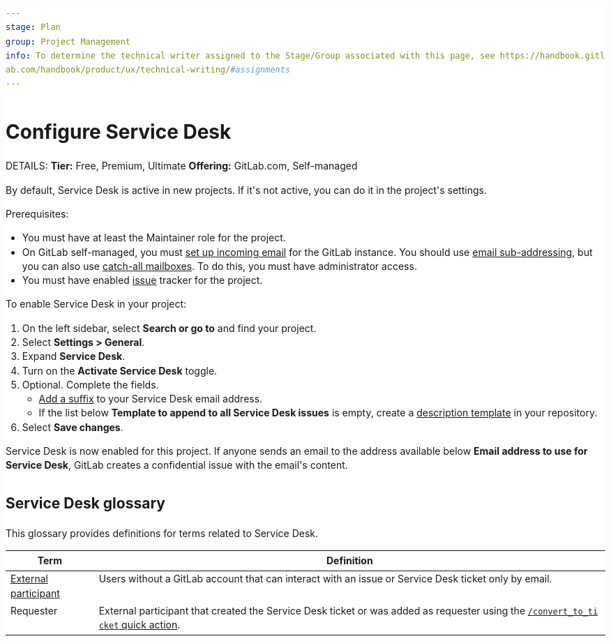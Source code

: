 ```yaml
---
stage: Plan
group: Project Management
info: To determine the technical writer assigned to the Stage/Group associated with this page, see https://handbook.gitlab.com/handbook/product/ux/technical-writing/#assignments
---
```


# Configure Service Desk

DETAILS:
**Tier:** Free, Premium, Ultimate
**Offering:** GitLab.com, Self-managed

By default, Service Desk is active in new projects.
If it's not active, you can do it in the project's settings.

Prerequisites:

- You must have at least the Maintainer role for the project.
- On GitLab self-managed, you must [set up incoming email](../../../administration/incoming_email.md#set-it-up)
  for the GitLab instance. You should use
  [email sub-addressing](../../../administration/incoming_email.md#email-sub-addressing),
  but you can also use [catch-all mailboxes](../../../administration/incoming_email.md#catch-all-mailbox).
  To do this, you must have administrator access.
- You must have enabled [issue](../settings/index.md#configure-project-features-and-permissions)
  tracker for the project.

To enable Service Desk in your project:

1. On the left sidebar, select **Search or go to** and find your project.
1. Select **Settings > General**.
1. Expand **Service Desk**.
1. Turn on the **Activate Service Desk** toggle.
1. Optional. Complete the fields.
   - [Add a suffix](#configure-a-suffix-for-service-desk-alias-email) to your Service Desk email address.
   - If the list below **Template to append to all Service Desk issues** is empty, create a
     [description template](../description_templates.md) in your repository.
1. Select **Save changes**.

Service Desk is now enabled for this project.
If anyone sends an email to the address available below **Email address to use for Service Desk**,
GitLab creates a confidential issue with the email's content.

## Service Desk glossary

This glossary provides definitions for terms related to Service Desk.

| Term                                             | Definition |
|--------------------------------------------------|------------|
| [External participant](external_participants.md) | Users without a GitLab account that can interact with an issue or Service Desk ticket only by email. |
| Requester                                        | External participant that created the Service Desk ticket or was added as requester using the [`/convert_to_ticket` quick action](using_service_desk.md#create-a-service-desk-ticket-in-gitlab-ui). |
